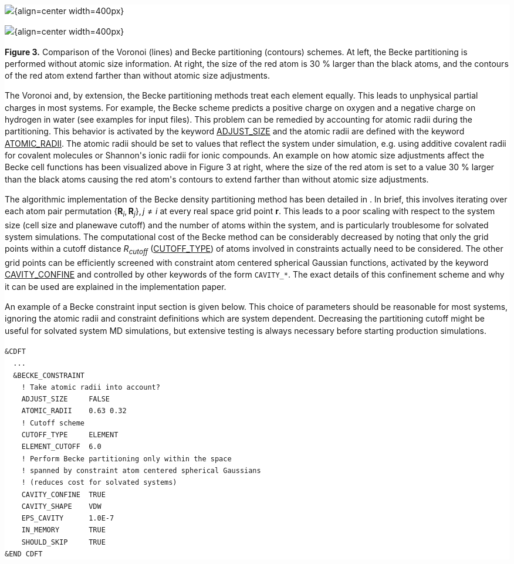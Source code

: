 ![](cdft-becke-atomicsize.png){align=center width=400px}

![](cdft-becke.png){align=center width=400px}

**Figure 3.** Comparison of the Voronoi (lines) and Becke partitioning (contours) schemes. At left,
the Becke partitioning is performed without atomic size information. At right, the size of the red
atom is 30 % larger than the black atoms, and the contours of the red atom extend farther than
without atomic size adjustments.

The Voronoi and, by extension, the Becke partitioning methods treat each element equally. This leads
to unphysical partial charges in most systems. For example, the Becke scheme predicts a positive
charge on oxygen and a negative charge on hydrogen in water (see examples for input files). This
problem can be remedied by accounting for atomic radii during the partitioning. This behavior is
activated by the keyword
[ADJUST_SIZE](#CP2K_INPUT.FORCE_EVAL.DFT.QS.CDFT.BECKE_CONSTRAINT.ADJUST_SIZE) and the atomic radii
are defined with the keyword
[ATOMIC_RADII](#CP2K_INPUT.FORCE_EVAL.DFT.QS.CDFT.BECKE_CONSTRAINT.ATOMIC_RADII). The atomic radii
should be set to values that reflect the system under simulation, e.g. using additive covalent radii
for covalent molecules or Shannon's ionic radii for ionic compounds. An example on how atomic size
adjustments affect the Becke cell functions has been visualized above in Figure 3 at right, where
the size of the red atom is set to a value 30 % larger than the black atoms causing the red atom's
contours to extend farther than without atomic size adjustments.

The algorithmic implementation of the Becke density partitioning method has been detailed in
[](#Holmberg2017). In brief, this involves iterating over each atom pair permutation
$\{\mathbf{R}_i, \mathbf{R}_j\}, j\neq i$ at every real space grid point $\mathbf{r}$. This leads to
a poor scaling with respect to the system size (cell size and planewave cutoff) and the number of
atoms within the system, and is particularly troublesome for solvated system simulations. The
computational cost of the Becke method can be considerably decreased by noting that only the grid
points within a cutoff distance $R_{cutoff}$
([CUTOFF_TYPE](#CP2K_INPUT.FORCE_EVAL.DFT.QS.CDFT.BECKE_CONSTRAINT.CUTOFF_TYPE)) of atoms involved
in constraints actually need to be considered. The other grid points can be efficiently screened
with constraint atom centered spherical Gaussian functions, activated by the keyword
[CAVITY_CONFINE](#CP2K_INPUT.FORCE_EVAL.DFT.QS.CDFT.BECKE_CONSTRAINT.CAVITY_CONFINE) and controlled
by other keywords of the form `CAVITY_*`. The exact details of this confinement scheme and why it
can be used are explained in the implementation paper.

An example of a Becke constraint input section is given below. This choice of parameters should be
reasonable for most systems, ignoring the atomic radii and constraint definitions which are system
dependent. Decreasing the partitioning cutoff might be useful for solvated system MD simulations,
but extensive testing is always necessary before starting production simulations.

```none
&CDFT
  ...
  &BECKE_CONSTRAINT
    ! Take atomic radii into account?
    ADJUST_SIZE     FALSE
    ATOMIC_RADII    0.63 0.32
    ! Cutoff scheme
    CUTOFF_TYPE     ELEMENT
    ELEMENT_CUTOFF  6.0
    ! Perform Becke partitioning only within the space
    ! spanned by constraint atom centered spherical Gaussians
    ! (reduces cost for solvated systems)
    CAVITY_CONFINE  TRUE
    CAVITY_SHAPE    VDW
    EPS_CAVITY      1.0E-7
    IN_MEMORY       TRUE
    SHOULD_SKIP     TRUE
&END CDFT
```

